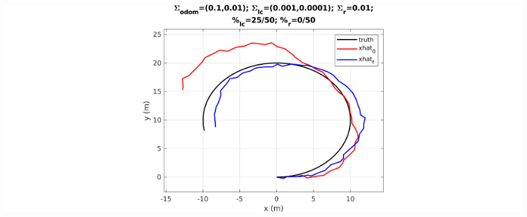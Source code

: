 <img src="../../../img/implementation/ceres-prgo-2.svg" width="400" style="display: block; margin-left: auto; margin-right: auto;">
